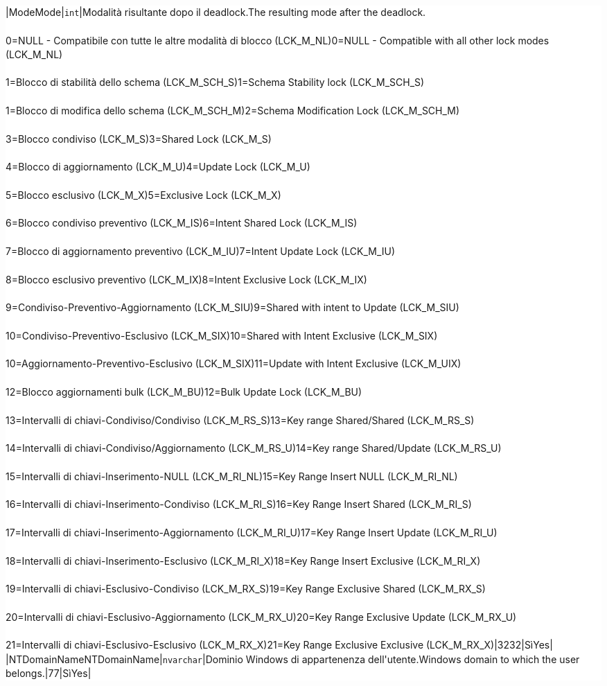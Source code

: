 |<span data-ttu-id="e8601-186">Mode</span><span class="sxs-lookup"><span data-stu-id="e8601-186">Mode</span></span>|`int`|<span data-ttu-id="e8601-187">Modalità risultante dopo il deadlock.</span><span class="sxs-lookup"><span data-stu-id="e8601-187">The resulting mode after the deadlock.</span></span><br /><br /> <span data-ttu-id="e8601-188">0=NULL - Compatibile con tutte le altre modalità di blocco (LCK_M_NL)</span><span class="sxs-lookup"><span data-stu-id="e8601-188">0=NULL - Compatible with all other lock modes (LCK_M_NL)</span></span><br /><br /> <span data-ttu-id="e8601-189">1=Blocco di stabilità dello schema (LCK_M_SCH_S)</span><span class="sxs-lookup"><span data-stu-id="e8601-189">1=Schema Stability lock (LCK_M_SCH_S)</span></span><br /><br /> <span data-ttu-id="e8601-190">1=Blocco di modifica dello schema (LCK_M_SCH_M)</span><span class="sxs-lookup"><span data-stu-id="e8601-190">2=Schema Modification Lock (LCK_M_SCH_M)</span></span><br /><br /> <span data-ttu-id="e8601-191">3=Blocco condiviso (LCK_M_S)</span><span class="sxs-lookup"><span data-stu-id="e8601-191">3=Shared Lock (LCK_M_S)</span></span><br /><br /> <span data-ttu-id="e8601-192">4=Blocco di aggiornamento (LCK_M_U)</span><span class="sxs-lookup"><span data-stu-id="e8601-192">4=Update Lock (LCK_M_U)</span></span><br /><br /> <span data-ttu-id="e8601-193">5=Blocco esclusivo (LCK_M_X)</span><span class="sxs-lookup"><span data-stu-id="e8601-193">5=Exclusive Lock (LCK_M_X)</span></span><br /><br /> <span data-ttu-id="e8601-194">6=Blocco condiviso preventivo (LCK_M_IS)</span><span class="sxs-lookup"><span data-stu-id="e8601-194">6=Intent Shared Lock (LCK_M_IS)</span></span><br /><br /> <span data-ttu-id="e8601-195">7=Blocco di aggiornamento preventivo (LCK_M_IU)</span><span class="sxs-lookup"><span data-stu-id="e8601-195">7=Intent Update Lock (LCK_M_IU)</span></span><br /><br /> <span data-ttu-id="e8601-196">8=Blocco esclusivo preventivo (LCK_M_IX)</span><span class="sxs-lookup"><span data-stu-id="e8601-196">8=Intent Exclusive Lock (LCK_M_IX)</span></span><br /><br /> <span data-ttu-id="e8601-197">9=Condiviso-Preventivo-Aggiornamento (LCK_M_SIU)</span><span class="sxs-lookup"><span data-stu-id="e8601-197">9=Shared with intent to Update (LCK_M_SIU)</span></span><br /><br /> <span data-ttu-id="e8601-198">10=Condiviso-Preventivo-Esclusivo (LCK_M_SIX)</span><span class="sxs-lookup"><span data-stu-id="e8601-198">10=Shared with Intent Exclusive (LCK_M_SIX)</span></span><br /><br /> <span data-ttu-id="e8601-199">10=Aggiornamento-Preventivo-Esclusivo (LCK_M_SIX)</span><span class="sxs-lookup"><span data-stu-id="e8601-199">11=Update with Intent Exclusive (LCK_M_UIX)</span></span><br /><br /> <span data-ttu-id="e8601-200">12=Blocco aggiornamenti bulk (LCK_M_BU)</span><span class="sxs-lookup"><span data-stu-id="e8601-200">12=Bulk Update Lock (LCK_M_BU)</span></span><br /><br /> <span data-ttu-id="e8601-201">13=Intervalli di chiavi-Condiviso/Condiviso (LCK_M_RS_S)</span><span class="sxs-lookup"><span data-stu-id="e8601-201">13=Key range Shared/Shared (LCK_M_RS_S)</span></span><br /><br /> <span data-ttu-id="e8601-202">14=Intervalli di chiavi-Condiviso/Aggiornamento (LCK_M_RS_U)</span><span class="sxs-lookup"><span data-stu-id="e8601-202">14=Key range Shared/Update (LCK_M_RS_U)</span></span><br /><br /> <span data-ttu-id="e8601-203">15=Intervalli di chiavi-Inserimento-NULL (LCK_M_RI_NL)</span><span class="sxs-lookup"><span data-stu-id="e8601-203">15=Key Range Insert NULL (LCK_M_RI_NL)</span></span><br /><br /> <span data-ttu-id="e8601-204">16=Intervalli di chiavi-Inserimento-Condiviso (LCK_M_RI_S)</span><span class="sxs-lookup"><span data-stu-id="e8601-204">16=Key Range Insert Shared (LCK_M_RI_S)</span></span><br /><br /> <span data-ttu-id="e8601-205">17=Intervalli di chiavi-Inserimento-Aggiornamento (LCK_M_RI_U)</span><span class="sxs-lookup"><span data-stu-id="e8601-205">17=Key Range Insert Update (LCK_M_RI_U)</span></span><br /><br /> <span data-ttu-id="e8601-206">18=Intervalli di chiavi-Inserimento-Esclusivo (LCK_M_RI_X)</span><span class="sxs-lookup"><span data-stu-id="e8601-206">18=Key Range Insert Exclusive (LCK_M_RI_X)</span></span><br /><br /> <span data-ttu-id="e8601-207">19=Intervalli di chiavi-Esclusivo-Condiviso (LCK_M_RX_S)</span><span class="sxs-lookup"><span data-stu-id="e8601-207">19=Key Range Exclusive Shared (LCK_M_RX_S)</span></span><br /><br /> <span data-ttu-id="e8601-208">20=Intervalli di chiavi-Esclusivo-Aggiornamento (LCK_M_RX_U)</span><span class="sxs-lookup"><span data-stu-id="e8601-208">20=Key Range Exclusive Update (LCK_M_RX_U)</span></span><br /><br /> <span data-ttu-id="e8601-209">21=Intervalli di chiavi-Esclusivo-Esclusivo (LCK_M_RX_X)</span><span class="sxs-lookup"><span data-stu-id="e8601-209">21=Key Range Exclusive Exclusive (LCK_M_RX_X)</span></span>|<span data-ttu-id="e8601-210">32</span><span class="sxs-lookup"><span data-stu-id="e8601-210">32</span></span>|<span data-ttu-id="e8601-211">Sì</span><span class="sxs-lookup"><span data-stu-id="e8601-211">Yes</span></span>|  
|<span data-ttu-id="e8601-212">NTDomainName</span><span class="sxs-lookup"><span data-stu-id="e8601-212">NTDomainName</span></span>|`nvarchar`|<span data-ttu-id="e8601-213">Dominio Windows di appartenenza dell'utente.</span><span class="sxs-lookup"><span data-stu-id="e8601-213">Windows domain to which the user belongs.</span></span>|<span data-ttu-id="e8601-214">7</span><span class="sxs-lookup"><span data-stu-id="e8601-214">7</span></span>|<span data-ttu-id="e8601-215">Sì</span><span class="sxs-lookup"><span data-stu-id="e8601-215">Yes</span></span>|  